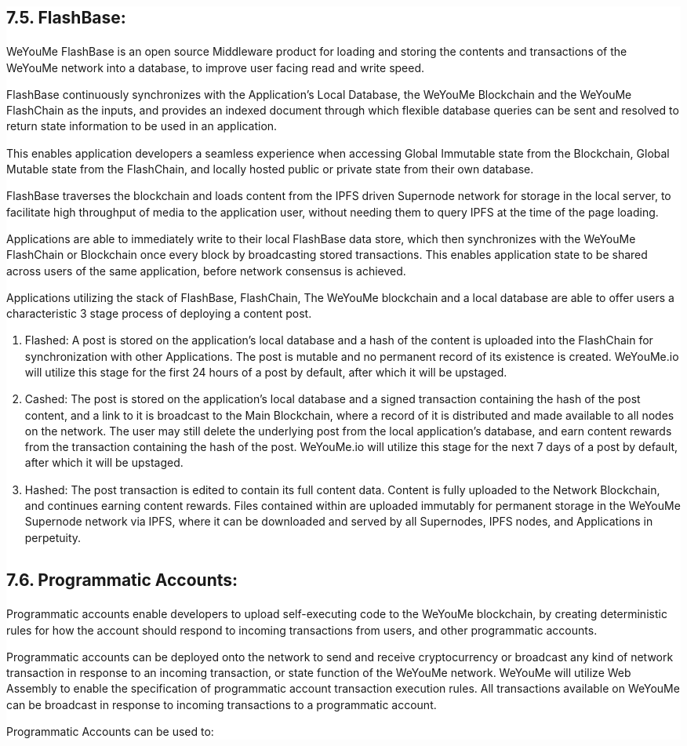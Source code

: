 ## 7.5.	FlashBase: 

WeYouMe FlashBase is an open source Middleware product for loading and storing the contents and transactions of the WeYouMe network into a database, to improve user facing read and write speed. 

FlashBase continuously synchronizes with the Application’s Local Database, the WeYouMe Blockchain and the WeYouMe FlashChain as the inputs, and provides an indexed document through which flexible database queries can be sent and resolved to return state information to be used in an application. 

This enables application developers a seamless experience when accessing Global Immutable state from the Blockchain, Global Mutable state from the FlashChain, and locally hosted public or private state from their own database.

FlashBase traverses the blockchain and loads content from the IPFS driven Supernode network for storage in the local server, to facilitate high throughput of media to the application user, without needing them to query IPFS at the time of the page loading.

Applications are able to immediately write to their local FlashBase data store, which then synchronizes with the WeYouMe FlashChain or Blockchain once every block by broadcasting stored transactions. This enables application state to be shared across users of the same application, before network consensus is achieved.

Applications utilizing the stack of FlashBase, FlashChain, The WeYouMe blockchain and a local database are able to offer users a characteristic 3 stage process of deploying a content post. 

1.	Flashed: A post is stored on the application’s local database and a hash of the content is uploaded into the FlashChain for synchronization with other Applications. The post is mutable and no permanent record of its existence is created. WeYouMe.io will utilize this stage for the first 24 hours of a post by default, after which it will be upstaged.

2.	Cashed: The post is stored on the application’s local database and a signed transaction containing the hash of the post content, and a link to it is broadcast to the Main Blockchain, where a record of it is distributed and made available to all nodes on the network. The user may still delete the underlying post from the local application’s database, and earn content rewards from the transaction containing the hash of the post. WeYouMe.io will utilize this stage for the next 7 days of a post by default, after which it will be upstaged.

3.	Hashed: The post transaction is edited to contain its full content data. Content is fully uploaded to the Network Blockchain, and continues earning content rewards. Files contained within are uploaded immutably for permanent storage in the WeYouMe Supernode network via IPFS, where it can be downloaded and served by all Supernodes, IPFS nodes, and Applications in perpetuity.

## 7.6.	Programmatic Accounts:

Programmatic accounts enable developers to upload self-executing code to the WeYouMe blockchain, by creating deterministic rules for how the account should respond to incoming transactions from users, and other programmatic accounts.

Programmatic accounts can be deployed onto the network to send and receive cryptocurrency or broadcast any kind of network transaction in response to an incoming transaction, or state function of the WeYouMe network. WeYouMe will utilize Web Assembly to enable the specification of programmatic account transaction execution rules. All transactions available on WeYouMe can be broadcast in response to incoming transactions to a programmatic account. 

Programmatic Accounts can be used to:
